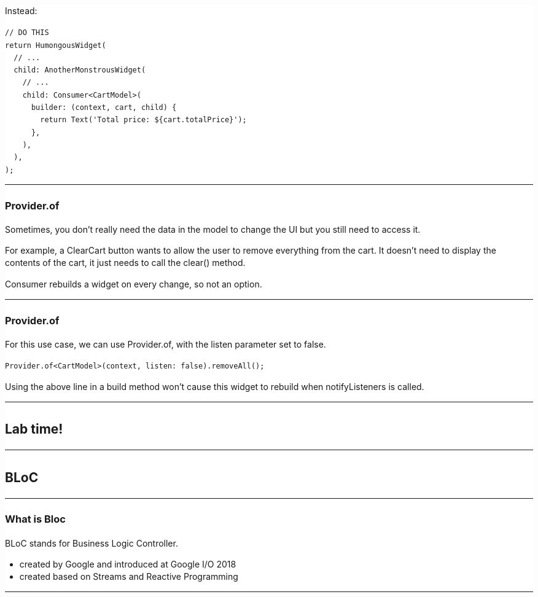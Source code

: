 Instead:
```
// DO THIS
return HumongousWidget(
  // ...
  child: AnotherMonstrousWidget(
    // ...
    child: Consumer<CartModel>(
      builder: (context, cart, child) {
        return Text('Total price: ${cart.totalPrice}');
      },
    ),
  ),
);
```

---
### Provider.of
Sometimes, you don’t really need the data in the model to change the UI but you still need to access it. 

For example, a ClearCart button wants to allow the user to remove everything from the cart. It doesn’t need to display the contents of the cart, it just needs to call the clear() method.

Consumer<CartModel> rebuilds a widget on every change, so not an option.

---
### Provider.of
For this use case, we can use Provider.of, with the listen parameter set to false.

```
Provider.of<CartModel>(context, listen: false).removeAll();
```

Using the above line in a build method won’t cause this widget to rebuild when notifyListeners is called.

---
 

## Lab time!

---
## BLoC

---
###  What is Bloc

BLoC stands for Business Logic Controller. 

- created by Google and introduced at Google I/O 2018
- created based on Streams and Reactive Programming

---
